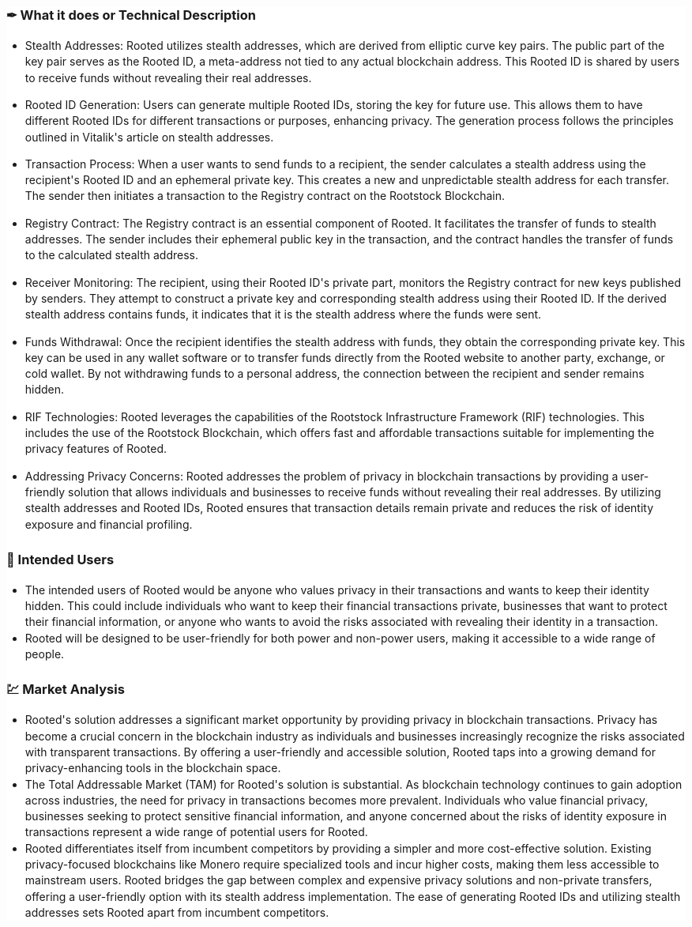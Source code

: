 ### ✒ What it does or Technical Description
- Stealth Addresses: Rooted utilizes stealth addresses, which are derived from elliptic curve key pairs. The public part of the key pair serves as the Rooted ID, a meta-address not tied to any actual blockchain address. This Rooted ID is shared by users to receive funds without revealing their real addresses.

- Rooted ID Generation: Users can generate multiple Rooted IDs, storing the key for future use. This allows them to have different Rooted IDs for different transactions or purposes, enhancing privacy. The generation process follows the principles outlined in Vitalik's article on stealth addresses.

- Transaction Process: When a user wants to send funds to a recipient, the sender calculates a stealth address using the recipient's Rooted ID and an ephemeral private key. This creates a new and unpredictable stealth address for each transfer. The sender then initiates a transaction to the Registry contract on the Rootstock Blockchain.

- Registry Contract: The Registry contract is an essential component of Rooted. It facilitates the transfer of funds to stealth addresses. The sender includes their ephemeral public key in the transaction, and the contract handles the transfer of funds to the calculated stealth address.

- Receiver Monitoring: The recipient, using their Rooted ID's private part, monitors the Registry contract for new keys published by senders. They attempt to construct a private key and corresponding stealth address using their Rooted ID. If the derived stealth address contains funds, it indicates that it is the stealth address where the funds were sent.

- Funds Withdrawal: Once the recipient identifies the stealth address with funds, they obtain the corresponding private key. This key can be used in any wallet software or to transfer funds directly from the Rooted website to another party, exchange, or cold wallet. By not withdrawing funds to a personal address, the connection between the recipient and sender remains hidden.

- RIF Technologies: Rooted leverages the capabilities of the Rootstock Infrastructure Framework (RIF) technologies. This includes the use of the Rootstock Blockchain, which offers fast and affordable transactions suitable for implementing the privacy features of Rooted.

- Addressing Privacy Concerns: Rooted addresses the problem of privacy in blockchain transactions by providing a user-friendly solution that allows individuals and businesses to receive funds without revealing their real addresses. By utilizing stealth addresses and Rooted IDs, Rooted ensures that transaction details remain private and reduces the risk of identity exposure and financial profiling.

### 👥 Intended Users
- The intended users of Rooted would be anyone who values privacy in their transactions and wants to keep their identity hidden. This could include individuals who want to keep their financial transactions private, businesses that want to protect their financial information, or anyone who wants to avoid the risks associated with revealing their identity in a transaction.
- Rooted will be designed to be user-friendly for both power and non-power users, making it accessible to a wide range of people.

### 💹 Market Analysis
- Rooted's solution addresses a significant market opportunity by providing privacy in blockchain transactions. Privacy has become a crucial concern in the blockchain industry as individuals and businesses increasingly recognize the risks associated with transparent transactions. By offering a user-friendly and accessible solution, Rooted taps into a growing demand for privacy-enhancing tools in the blockchain space.
- The Total Addressable Market (TAM) for Rooted's solution is substantial. As blockchain technology continues to gain adoption across industries, the need for privacy in transactions becomes more prevalent. Individuals who value financial privacy, businesses seeking to protect sensitive financial information, and anyone concerned about the risks of identity exposure in transactions represent a wide range of potential users for Rooted.
- Rooted differentiates itself from incumbent competitors by providing a simpler and more cost-effective solution. Existing privacy-focused blockchains like Monero require specialized tools and incur higher costs, making them less accessible to mainstream users. Rooted bridges the gap between complex and expensive privacy solutions and non-private transfers, offering a user-friendly option with its stealth address implementation. The ease of generating Rooted IDs and utilizing stealth addresses sets Rooted apart from incumbent competitors.